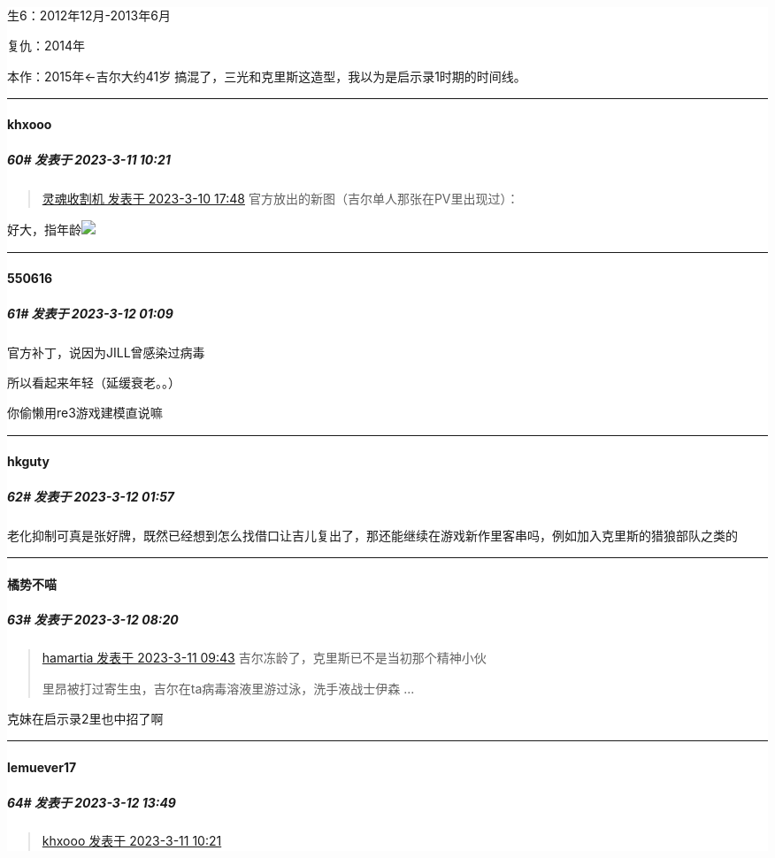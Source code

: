 生6：2012年12月-2013年6月

复仇：2014年

本作：2015年←吉尔大约41岁</blockquote>
搞混了，三光和克里斯这造型，我以为是启示录1时期的时间线。

*****

####  khxooo  
##### 60#       发表于 2023-3-11 10:21

<blockquote><a href="httphttps://bbs.saraba1st.com/2b/forum.php?mod=redirect&amp;goto=findpost&amp;pid=60037891&amp;ptid=2118507" target="_blank">灵魂收割机 发表于 2023-3-10 17:48</a>
官方放出的新图（吉尔单人那张在PV里出现过）：</blockquote>
好大，指年龄<img src="https://static.saraba1st.com/image/smiley/face2017/077.png" referrerpolicy="no-referrer">


*****

####  550616  
##### 61#       发表于 2023-3-12 01:09

官方补丁，说因为JILL曾感染过病毒

所以看起来年轻（延缓衰老。。）

你偷懒用re3游戏建模直说嘛


*****

####  hkguty  
##### 62#       发表于 2023-3-12 01:57

老化抑制可真是张好牌，既然已经想到怎么找借口让吉儿复出了，那还能继续在游戏新作里客串吗，例如加入克里斯的猎狼部队之类的


*****

####  橘势不喵  
##### 63#       发表于 2023-3-12 08:20

<blockquote><a href="httphttps://bbs.saraba1st.com/2b/forum.php?mod=redirect&amp;goto=findpost&amp;pid=60044421&amp;ptid=2118507" target="_blank">hamartia 发表于 2023-3-11 09:43</a>
吉尔冻龄了，克里斯已不是当初那个精神小伙

里昂被打过寄生虫，吉尔在ta病毒溶液里游过泳，洗手液战士伊森 ...</blockquote>
克妹在启示录2里也中招了啊


*****

####  lemuever17  
##### 64#       发表于 2023-3-12 13:49

<blockquote><a href="httphttps://bbs.saraba1st.com/2b/forum.php?mod=redirect&amp;goto=findpost&amp;pid=60044669&amp;ptid=2118507" target="_blank">khxooo 发表于 2023-3-11 10:21</a>
